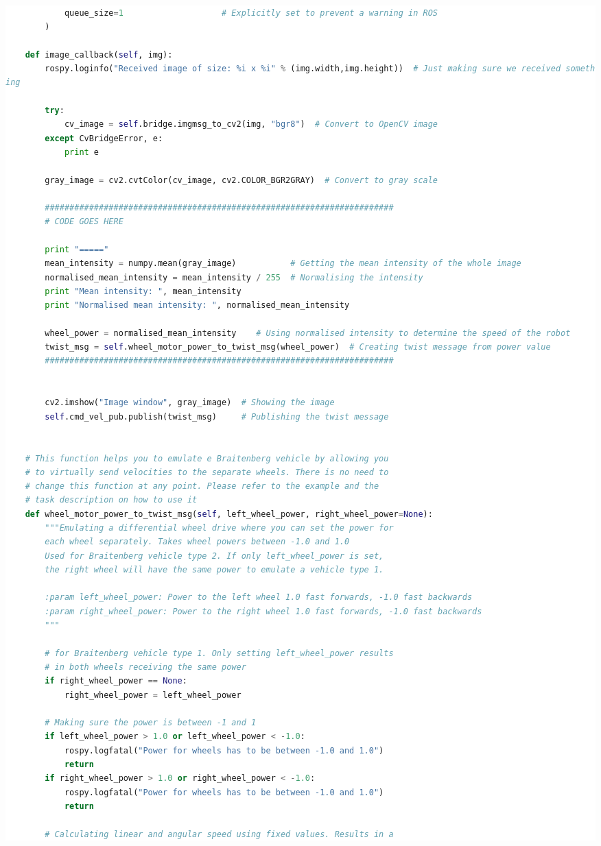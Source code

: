 ```python
            queue_size=1                    # Explicitly set to prevent a warning in ROS
        )

    def image_callback(self, img):
        rospy.loginfo("Received image of size: %i x %i" % (img.width,img.height))  # Just making sure we received something

        try:
            cv_image = self.bridge.imgmsg_to_cv2(img, "bgr8")  # Convert to OpenCV image
        except CvBridgeError, e:
            print e

        gray_image = cv2.cvtColor(cv_image, cv2.COLOR_BGR2GRAY)  # Convert to gray scale

        #######################################################################
        # CODE GOES HERE

        print "====="
        mean_intensity = numpy.mean(gray_image)           # Getting the mean intensity of the whole image
        normalised_mean_intensity = mean_intensity / 255  # Normalising the intensity
        print "Mean intensity: ", mean_intensity
        print "Normalised mean intensity: ", normalised_mean_intensity

        wheel_power = normalised_mean_intensity    # Using normalised intensity to determine the speed of the robot
        twist_msg = self.wheel_motor_power_to_twist_msg(wheel_power)  # Creating twist message from power value
        #######################################################################


        cv2.imshow("Image window", gray_image)  # Showing the image
        self.cmd_vel_pub.publish(twist_msg)     # Publishing the twist message


    # This function helps you to emulate e Braitenberg vehicle by allowing you
    # to virtually send velocities to the separate wheels. There is no need to
    # change this function at any point. Please refer to the example and the
    # task description on how to use it
    def wheel_motor_power_to_twist_msg(self, left_wheel_power, right_wheel_power=None):
        """Emulating a differential wheel drive where you can set the power for
        each wheel separately. Takes wheel powers between -1.0 and 1.0
        Used for Braitenberg vehicle type 2. If only left_wheel_power is set,
        the right wheel will have the same power to emulate a vehicle type 1.

        :param left_wheel_power: Power to the left wheel 1.0 fast forwards, -1.0 fast backwards
        :param right_wheel_power: Power to the right wheel 1.0 fast forwards, -1.0 fast backwards
        """

        # for Braitenberg vehicle type 1. Only setting left_wheel_power results
        # in both wheels receiving the same power
        if right_wheel_power == None:
            right_wheel_power = left_wheel_power

        # Making sure the power is between -1 and 1
        if left_wheel_power > 1.0 or left_wheel_power < -1.0:
            rospy.logfatal("Power for wheels has to be between -1.0 and 1.0")
            return
        if right_wheel_power > 1.0 or right_wheel_power < -1.0:
            rospy.logfatal("Power for wheels has to be between -1.0 and 1.0")
            return

        # Calculating linear and angular speed using fixed values. Results in a
```